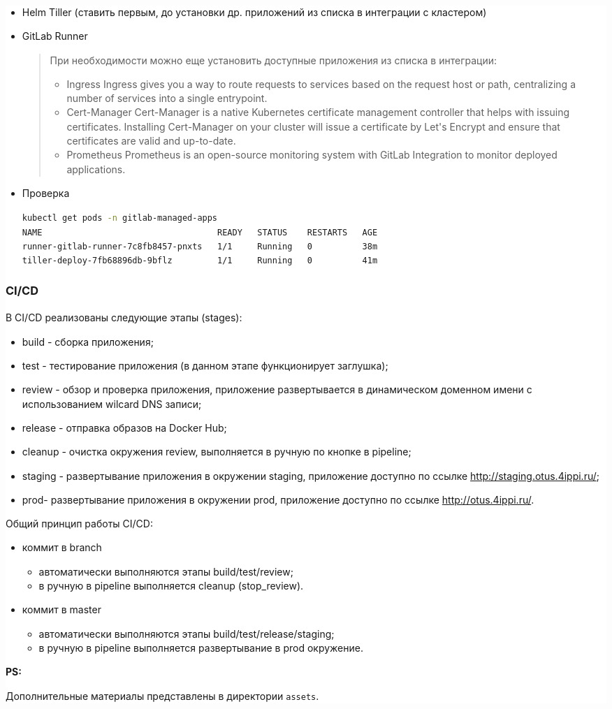   - Helm Tiller (ставить первым, до установки др. приложений из списка в интеграции с кластером)

  - GitLab Runner

    > При необходимости можно еще установить доступные приложения из списка в интеграции:
    >
    > - Ingress
    >   Ingress gives you a way to route requests to services based on the request host or path, centralizing a number of services into a single entrypoint. 
    > - Cert-Manager
    >   Cert-Manager is a native Kubernetes certificate management controller that helps with issuing certificates. Installing Cert-Manager on your cluster will issue a certificate by Let's Encrypt and ensure that certificates are valid and up-to-date.
    > - Prometheus
    >   Prometheus is an open-source monitoring system with GitLab Integration to monitor deployed applications.

- Проверка

  ```sh
  kubectl get pods -n gitlab-managed-apps
  NAME                                   READY   STATUS    RESTARTS   AGE
  runner-gitlab-runner-7c8fb8457-pnxts   1/1     Running   0          38m
  tiller-deploy-7fb68896db-9bflz         1/1     Running   0          41m
  ```

### CI/CD

В CI/CD реализованы следующие этапы (stages):

- build - сборка приложения;

- test - тестирование приложения (в данном этапе функционирует заглушка);

- review - обзор и проверка приложения, приложение развертывается в динамическом доменном имени с использованием wilcard DNS записи;

- release - отправка образов на Docker Hub;

- cleanup - очистка окружения review, выполняется в ручную по кнопке в pipeline;

- staging - развертывание приложения в окружении staging, приложение доступно по ссылке http://staging.otus.4ippi.ru/;

- prod- развертывание приложения в окружении prod, приложение доступно по ссылке http://otus.4ippi.ru/.

Общий принцип работы CI/CD:

- коммит в branch 

  - автоматически выполняются этапы build/test/review;
  - в ручную в pipeline выполняется cleanup (stop_review).

- коммит в master

  - автоматически выполняются этапы build/test/release/staging;
  - в ручную в pipeline выполняется развертывание в prod окружение.



**PS:**

Дополнительные материалы представлены в директории `assets`.

